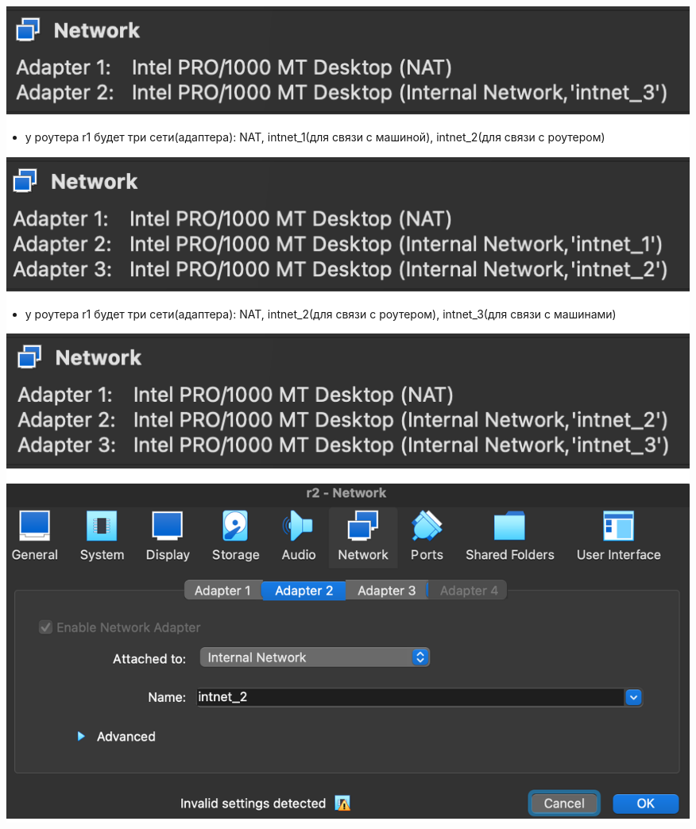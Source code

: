    ![](screenshorts/5.22_task_network(ws22_add_adapters).png)

   - у роутера r1 будет три сети(адаптера): NAT, intnet_1(для связи с машиной), intnet_2(для связи с роутером)
 
   ![](screenshorts/5.23_task_network(r1_add_adapters).png)

   - у роутера r1 будет три сети(адаптера): NAT, intnet_2(для связи с роутером), intnet_3(для связи с машинами)
 
   ![](screenshorts/5.24_task_network(r2_add_adapters).png)
 
   ![](screenshorts/5.25_task_network(r2_settings_add_adapters).png)
